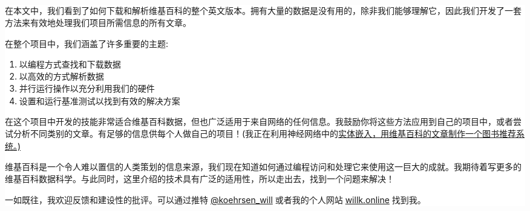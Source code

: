 在本文中，我们看到了如何下载和解析维基百科的整个英文版本。拥有大量的数据是没有用的，除非我们能够理解它，因此我们开发了一套方法来有效地处理我们项目所需信息的所有文章。

在整个项目中，我们涵盖了许多重要的主题:

1.  以编程方式查找和下载数据
2.  以高效的方式解析数据
3.  并行运行操作以充分利用我们的硬件
4.  设置和运行基准测试以找到有效的解决方案

在这个项目中开发的技能非常适合维基百科数据，但也广泛适用于来自网络的任何信息。我鼓励你将这些方法应用到自己的项目中，或者尝试分析不同类别的文章。有足够的信息供每个人做自己的项目！(我正在利用神经网络中的[实体嵌入，用维基百科的文章制作一个图书推荐系统。)](https://github.com/DOsinga/deep_learning_cookbook/blob/master/04.2%20Build%20a%20recommender%20system%20based%20on%20outgoing%20Wikipedia%20links.ipynb)

维基百科是一个令人难以置信的人类策划的信息来源，我们现在知道如何通过编程访问和处理它来使用这一巨大的成就。我期待着写更多的维基百科数据科学。与此同时，这里介绍的技术具有广泛的适用性，所以走出去，找到一个问题来解决！

一如既往，我欢迎反馈和建设性的批评。可以通过推特 [@koehrsen_will](http://twitter.com/@koehrsen_will) 或者我的个人网站 [willk.online](https://willk.online) 找到我。